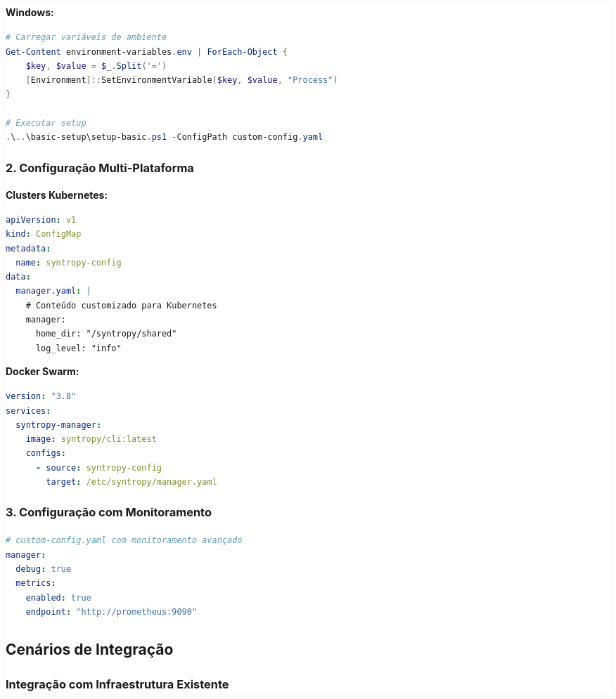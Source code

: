 **Windows:**
```powershell
# Carregar variáveis de ambiente
Get-Content environment-variables.env | ForEach-Object { 
    $key, $value = $_.Split('=')  
    [Environment]::SetEnvironmentVariable($key, $value, "Process")
}

# Executar setup
.\..\basic-setup\setup-basic.ps1 -ConfigPath custom-config.yaml
```

### 2. Configuração Multi-Plataforma

**Clusters Kubernetes:**
```yaml
apiVersion: v1
kind: ConfigMap
metadata:
  name: syntropy-config
data:
  manager.yaml: |
    # Conteúdo customizado para Kubernetes
    manager:
      home_dir: "/syntropy/shared"
      log_level: "info"
```

**Docker Swarm:**
```yaml
version: "3.8"
services:
  syntropy-manager:
    image: syntropy/cli:latest
    configs:
      - source: syntropy-config
        target: /etc/syntropy/manager.yaml
```

### 3. Configuração com Monitoramento

```yaml
# custom-config.yaml com monitoramento avançado
manager:
  debug: true
  metrics:
    enabled: true
    endpoint: "http://prometheus:9090"
```

## Cenários de Integração

### Integração com Infraestrutura Existente
